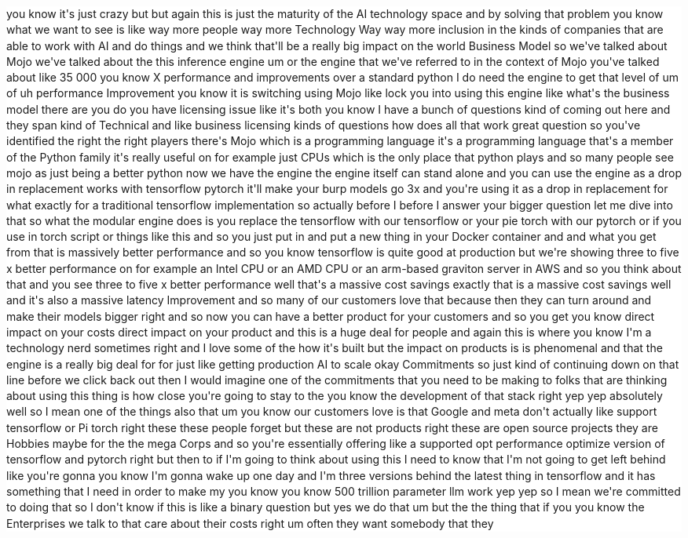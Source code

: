 you know it's just crazy but but again this is just the maturity of the AI technology space and by solving that
problem you know what we want to see is like way more people way more Technology Way way more inclusion in the kinds of
companies that are able to work with AI and do things and we think that'll be a really big impact on the world
Business Model
so we've talked about Mojo we've talked about the this inference engine
um or the engine that we've referred to in the context of Mojo you've talked
about like 35 000 you know X performance and improvements over a standard python
I do need the engine to get that level of um of
uh performance Improvement you know it is switching using Mojo like lock you
into using this engine like what's the business model there are you do you have licensing issue like it's both you know
I have a bunch of questions kind of coming out here and they span kind of Technical and like business licensing
kinds of questions how does all that work great question so you've identified the right the right
players there's Mojo which is a programming language it's a programming language that's a member of the Python family it's really
useful on for example just CPUs which is the only place that python plays and so
many people see mojo as just being a better python now we have the engine the engine itself
can stand alone and you can use the engine as a drop in replacement works with tensorflow pytorch it'll make your
burp models go 3x and you're using it as a drop in replacement for what exactly for a traditional tensorflow
implementation so actually before I before I answer your bigger question let me dive into
that so what the modular engine does is you replace the tensorflow with our
tensorflow or your pie torch with our pytorch or if you use in torch script or things like this and so you just put in
and put a new thing in your Docker container and and what you get from that
is massively better performance and so you know tensorflow is quite good at production but we're showing three to
five x better performance on for example an Intel CPU or an AMD CPU or an
arm-based graviton server in AWS and so you think about that and you see three
to five x better performance well that's a massive cost savings
exactly that is a massive cost savings well and it's also a massive latency
Improvement and so many of our customers love that because then they can turn around and make their models bigger right and so now you can have a better
product for your customers and so you get you know direct impact on your costs
direct impact on your product and this is a huge deal for people and again this is where you know I'm a technology nerd
sometimes right and I love some of the how it's built but the impact on products is is phenomenal and that the
engine is a really big deal for for just like getting production AI to scale okay
Commitments
so just kind of continuing down on that line before we click back out then I
would imagine one of the commitments that you need to be making to folks that are thinking about using this thing is
how close you're going to stay to the you know the development of that stack
right yep yep absolutely well so I mean one of the things also that um you know our customers love is that
Google and meta don't actually like support tensorflow or Pi torch
right these these people forget but these are not products right these are open source
projects they are Hobbies maybe for the the mega Corps and so you're essentially
offering like a supported opt performance optimize version of
tensorflow and pytorch right but then to if I'm going to think about using
this I need to know that I'm not going to get left behind like you're gonna you know I'm gonna wake up one day and I'm three versions behind the latest thing
in tensorflow and it has something that I need in order to make my you know
you know 500 trillion parameter llm work yep yep so I mean we're committed to
doing that so I don't know if this is like a binary question but yes we do that um but the the thing that if you you
know the Enterprises we talk to that care about their costs right um often they want somebody that they